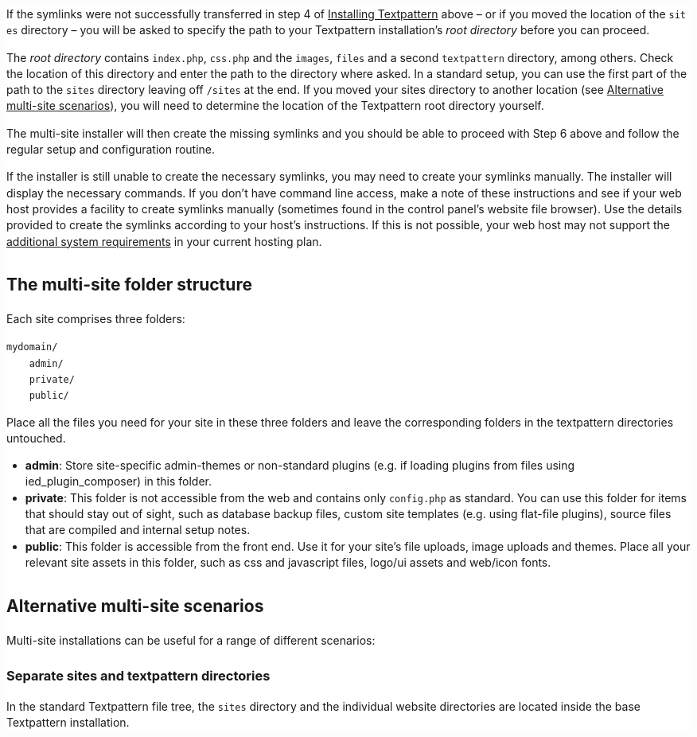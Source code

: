 If the symlinks were not successfully transferred in step 4 of [Installing Textpattern](#installing-textpattern) above – or if you moved the location of the `sites` directory – you will be asked to specify the path to your Textpattern installation’s *root directory* before you can proceed.

The *root directory* contains `index.php`, `css.php` and the `images`, `files` and a second `textpattern` directory, among others. Check the location of this directory and enter the path to the directory where asked. In a standard setup, you can use the first part of the path to the `sites` directory leaving off `/sites` at the end. If you moved your sites directory to another location (see [Alternative multi-site scenarios](#alternative-multi-site-scenarios)), you will need to determine the location of the Textpattern root directory yourself.

The multi-site installer will then create the missing symlinks and you should be able to proceed with Step 6 above and follow the regular setup and configuration routine.

If the installer is still unable to create the necessary symlinks, you may need to create your symlinks manually. The installer will display the necessary commands. If you don’t have command line access, make a note of these instructions and see if your web host provides a facility to create symlinks manually (sometimes found in the control panel’s website file browser). Use the details provided to create the symlinks according to your host’s instructions. If this is not possible, your web host may not support the [additional system requirements](#additional-system-requirements) in your current hosting plan.

## The multi-site folder structure

Each site comprises three folders:

~~~
mydomain/
    admin/
    private/
    public/
~~~

Place all the files you need for your site in these three folders and leave the corresponding folders in the textpattern directories untouched.

* **admin**: Store site-specific admin-themes or non-standard plugins (e.g. if loading plugins from files using ied_plugin_composer) in this folder.
* **private**: This folder is not accessible from the web and contains only `config.php` as standard. You can use this folder for items that should stay out of sight, such as database backup files, custom site templates (e.g. using flat-file plugins), source files that are compiled and internal setup notes.
* **public**: This folder is accessible from the front end. Use it for your site’s file uploads, image uploads and themes. Place all your relevant site assets in this folder, such as css and javascript files, logo/ui assets and web/icon fonts.


## Alternative multi-site scenarios

Multi-site installations can be useful for a range of different scenarios:

### Separate sites and textpattern directories

In the standard Textpattern file tree, the `sites` directory and the individual website directories are located inside the base Textpattern installation.
